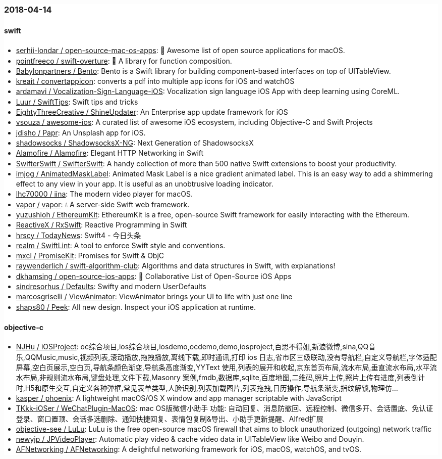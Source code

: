 ### 2018-04-14

#### swift
* [serhii-londar / open-source-mac-os-apps](https://github.com/serhii-londar/open-source-mac-os-apps): 🚀 Awesome list of open source applications for macOS.
* [pointfreeco / swift-overture](https://github.com/pointfreeco/swift-overture): 🎼 A library for function composition.
* [Babylonpartners / Bento](https://github.com/Babylonpartners/Bento): Bento is a Swift library for building component-based interfaces on top of UITableView.
* [kreait / convertappicon](https://github.com/kreait/convertappicon): converts a pdf into multiple app icons for iOS and watchOS
* [ardamavi / Vocalization-Sign-Language-iOS](https://github.com/ardamavi/Vocalization-Sign-Language-iOS): Vocalization sign language iOS App with deep learning using CoreML.
* [Luur / SwiftTips](https://github.com/Luur/SwiftTips): Swift tips and tricks
* [EightyThreeCreative / ShineUpdater](https://github.com/EightyThreeCreative/ShineUpdater): An Enterprise app update framework for iOS
* [vsouza / awesome-ios](https://github.com/vsouza/awesome-ios): A curated list of awesome iOS ecosystem, including Objective-C and Swift Projects
* [jdisho / Papr](https://github.com/jdisho/Papr): An Unsplash app for iOS.
* [shadowsocks / ShadowsocksX-NG](https://github.com/shadowsocks/ShadowsocksX-NG): Next Generation of ShadowsocksX
* [Alamofire / Alamofire](https://github.com/Alamofire/Alamofire): Elegant HTTP Networking in Swift
* [SwifterSwift / SwifterSwift](https://github.com/SwifterSwift/SwifterSwift): A handy collection of more than 500 native Swift extensions to boost your productivity.
* [imjog / AnimatedMaskLabel](https://github.com/imjog/AnimatedMaskLabel): Animated Mask Label is a nice gradient animated label. This is an easy way to add a shimmering effect to any view in your app. It is useful as an unobtrusive loading indicator.
* [lhc70000 / iina](https://github.com/lhc70000/iina): The modern video player for macOS.
* [vapor / vapor](https://github.com/vapor/vapor): 💧 A server-side Swift web framework.
* [yuzushioh / EthereumKit](https://github.com/yuzushioh/EthereumKit): EthereumKit is a free, open-source Swift framework for easily interacting with the Ethereum.
* [ReactiveX / RxSwift](https://github.com/ReactiveX/RxSwift): Reactive Programming in Swift
* [hrscy / TodayNews](https://github.com/hrscy/TodayNews): Swift4 - 今日头条
* [realm / SwiftLint](https://github.com/realm/SwiftLint): A tool to enforce Swift style and conventions.
* [mxcl / PromiseKit](https://github.com/mxcl/PromiseKit): Promises for Swift & ObjC
* [raywenderlich / swift-algorithm-club](https://github.com/raywenderlich/swift-algorithm-club): Algorithms and data structures in Swift, with explanations!
* [dkhamsing / open-source-ios-apps](https://github.com/dkhamsing/open-source-ios-apps): 📱 Collaborative List of Open-Source iOS Apps
* [sindresorhus / Defaults](https://github.com/sindresorhus/Defaults): Swifty and modern UserDefaults
* [marcosgriselli / ViewAnimator](https://github.com/marcosgriselli/ViewAnimator): ViewAnimator brings your UI to life with just one line
* [shaps80 / Peek](https://github.com/shaps80/Peek): All new design. Inspect your iOS application at runtime.

#### objective-c
* [NJHu / iOSProject](https://github.com/NJHu/iOSProject): oc综合项目,ios综合项目,iosdemo,ocdemo,demo,iosproject,百思不得姐,新浪微博,sina,QQ音乐,QQMusic,music,视频列表,滚动播放,拖拽播放,离线下载,即时通讯,打印 ios 日志,省市区三级联动,没有导航栏,自定义导航栏,字体适配屏幕,空白页展示,空白页,导航条颜色渐变,导航条高度渐变,YYText 使用,列表的展开和收起,京东首页布局,流水布局,垂直流水布局,水平流水布局,非规则流水布局,键盘处理,文件下载,Masonry 案例,fmdb,数据库,sqlite,百度地图,二维码,照片上传,照片上传有进度,列表倒计时,H5和原生交互,自定义各种弹框,常见表单类型,人脸识别,列表加载图片,列表拖拽,日历操作,导航条渐变,指纹解锁,物理仿…
* [kasper / phoenix](https://github.com/kasper/phoenix): A lightweight macOS/OS X window and app manager scriptable with JavaScript
* [TKkk-iOSer / WeChatPlugin-MacOS](https://github.com/TKkk-iOSer/WeChatPlugin-MacOS): mac OS版微信小助手 功能: 自动回复、消息防撤回、远程控制、微信多开、会话置底、免认证登录、窗口置顶、会话多选删除、通知快捷回复、表情包复制&导出、小助手更新提醒、Alfred扩展
* [objective-see / LuLu](https://github.com/objective-see/LuLu): LuLu is the free open-source macOS firewall that aims to block unauthorized (outgoing) network traffic
* [newyjp / JPVideoPlayer](https://github.com/newyjp/JPVideoPlayer): Automatic play video & cache video data in UITableView like Weibo and Douyin.
* [AFNetworking / AFNetworking](https://github.com/AFNetworking/AFNetworking): A delightful networking framework for iOS, macOS, watchOS, and tvOS.